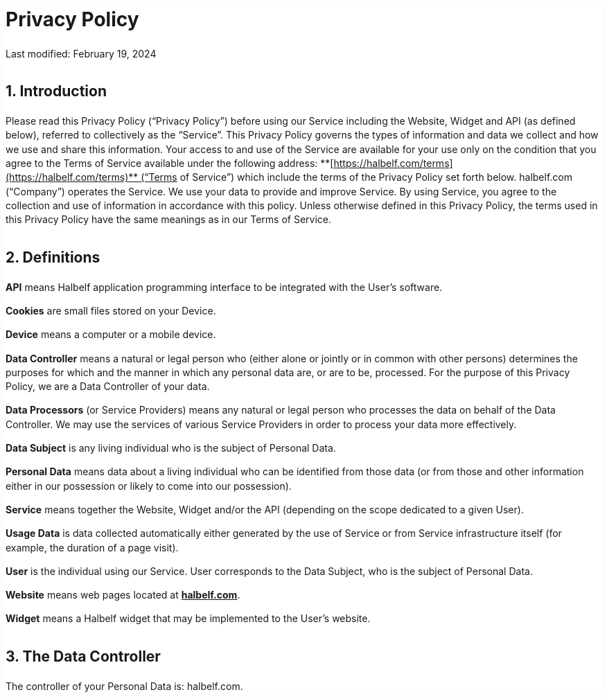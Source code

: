 # **Privacy Policy**

Last modified: February 19, 2024

## 1. Introduction

Please read this Privacy Policy (“Privacy Policy”) before using our Service including the Website, Widget and API (as defined below), referred to collectively as the “Service”. This Privacy Policy governs the types of information and data we collect and how we use and share this information. Your access to and use of the Service are available for your use only on the condition that you agree to the Terms of Service available under the following address: **[https://halbelf.com/terms](https://halbelf.com/terms)** (“Terms of Service”) which include the terms of the Privacy Policy set forth below. halbelf.com (“Company”) operates the Service. We use your data to provide and improve Service. By using Service, you agree to the collection and use of information in accordance with this policy. Unless otherwise defined in this Privacy Policy, the terms used in this Privacy Policy have the same meanings as in our Terms of Service.

## 2. Definitions

**API** means Halbelf application programming interface to be integrated with the User’s software.

**Cookies** are small files stored on your Device.

**Device** means a computer or a mobile device.

**Data Controller** means a natural or legal person who (either alone or jointly or in common with other persons) determines the purposes for which and the manner in which any personal data are, or are to be, processed. For the purpose of this Privacy Policy, we are a Data Controller of your data.

**Data Processors** (or Service Providers) means any natural or legal person who processes the data on behalf of the Data Controller. We may use the services of various Service Providers in order to process your data more effectively.

**Data Subject** is any living individual who is the subject of Personal Data.

**Personal Data** means data about a living individual who can be identified from those data (or from those and other information either in our possession or likely to come into our possession).

**Service** means together the Website, Widget and/or the API (depending on the scope dedicated to a given User).

**Usage Data** is data collected automatically either generated by the use of Service or from Service infrastructure itself (for example, the duration of a page visit).

**User** is the individual using our Service. User corresponds to the Data Subject, who is the subject of Personal Data.

**Website** means web pages located at **[halbelf.com](https://halbelf.com/)**.

**Widget** means a Halbelf widget that may be implemented to the User’s website.

## 3. The Data Controller

The controller of your Personal Data is: halbelf.com.

